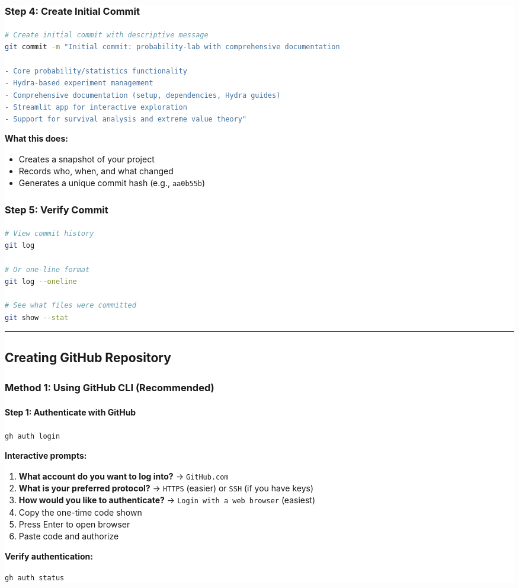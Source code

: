 ### Step 4: Create Initial Commit

```bash
# Create initial commit with descriptive message
git commit -m "Initial commit: probability-lab with comprehensive documentation

- Core probability/statistics functionality
- Hydra-based experiment management
- Comprehensive documentation (setup, dependencies, Hydra guides)
- Streamlit app for interactive exploration
- Support for survival analysis and extreme value theory"
```

**What this does:**
- Creates a snapshot of your project
- Records who, when, and what changed
- Generates a unique commit hash (e.g., `aa0b55b`)

### Step 5: Verify Commit

```bash
# View commit history
git log

# Or one-line format
git log --oneline

# See what files were committed
git show --stat
```

---

## Creating GitHub Repository

### Method 1: Using GitHub CLI (Recommended)

#### Step 1: Authenticate with GitHub

```bash
gh auth login
```

**Interactive prompts:**
1. **What account do you want to log into?** → `GitHub.com`
2. **What is your preferred protocol?** → `HTTPS` (easier) or `SSH` (if you have keys)
3. **How would you like to authenticate?** → `Login with a web browser` (easiest)
4. Copy the one-time code shown
5. Press Enter to open browser
6. Paste code and authorize

**Verify authentication:**
```bash
gh auth status
```
